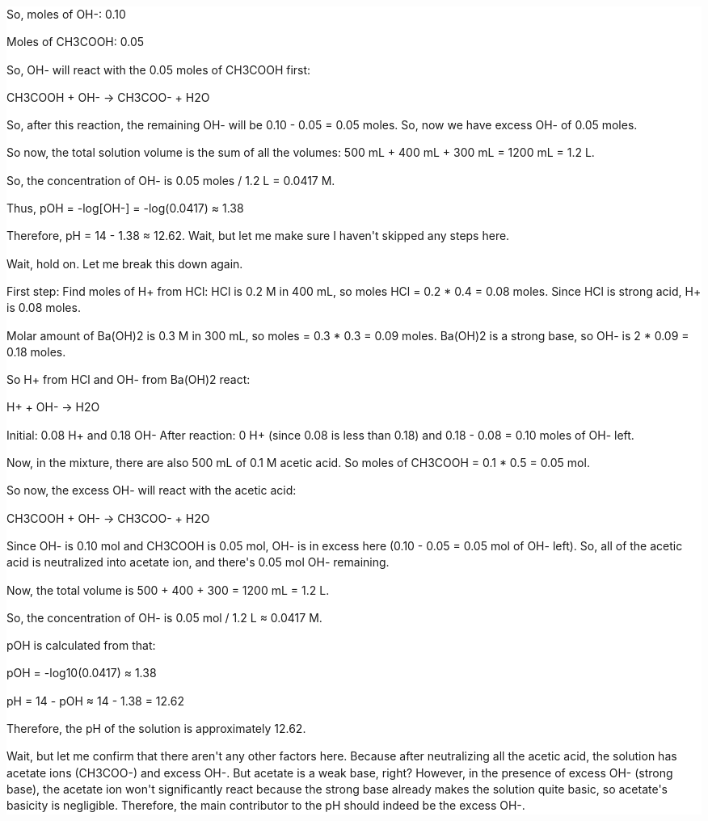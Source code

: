 So, moles of OH-: 0.10

Moles of CH3COOH: 0.05

So, OH- will react with the 0.05 moles of CH3COOH first:

CH3COOH + OH- → CH3COO- + H2O

So, after this reaction, the remaining OH- will be 0.10 - 0.05 = 0.05 moles. So, now we have excess OH- of 0.05 moles.

So now, the total solution volume is the sum of all the volumes: 500 mL + 400 mL + 300 mL = 1200 mL = 1.2 L.

So, the concentration of OH- is 0.05 moles / 1.2 L = 0.0417 M.

Thus, pOH = -log[OH-] = -log(0.0417) ≈ 1.38

Therefore, pH = 14 - 1.38 ≈ 12.62. Wait, but let me make sure I haven't skipped any steps here.

Wait, hold on. Let me break this down again.

First step: Find moles of H+ from HCl:
HCl is 0.2 M in 400 mL, so moles HCl = 0.2 * 0.4 = 0.08 moles. Since HCl is strong acid, H+ is 0.08 moles.

Molar amount of Ba(OH)2 is 0.3 M in 300 mL, so moles = 0.3 * 0.3 = 0.09 moles. Ba(OH)2 is a strong base, so OH- is 2 * 0.09 = 0.18 moles.

So H+ from HCl and OH- from Ba(OH)2 react:

H+ + OH- → H2O

Initial: 0.08 H+ and 0.18 OH-
After reaction: 0 H+ (since 0.08 is less than 0.18) and 0.18 - 0.08 = 0.10 moles of OH- left.

Now, in the mixture, there are also 500 mL of 0.1 M acetic acid. So moles of CH3COOH = 0.1 * 0.5 = 0.05 mol.

So now, the excess OH- will react with the acetic acid:

CH3COOH + OH- → CH3COO- + H2O

Since OH- is 0.10 mol and CH3COOH is 0.05 mol, OH- is in excess here (0.10 - 0.05 = 0.05 mol of OH- left). So, all of the acetic acid is neutralized into acetate ion, and there's 0.05 mol OH- remaining.

Now, the total volume is 500 + 400 + 300 = 1200 mL = 1.2 L.

So, the concentration of OH- is 0.05 mol / 1.2 L ≈ 0.0417 M.

pOH is calculated from that:

pOH = -log10(0.0417) ≈ 1.38

pH = 14 - pOH ≈ 14 - 1.38 = 12.62

Therefore, the pH of the solution is approximately 12.62.

Wait, but let me confirm that there aren't any other factors here. Because after neutralizing all the acetic acid, the solution has acetate ions (CH3COO-) and excess OH-. But acetate is a weak base, right? However, in the presence of excess OH- (strong base), the acetate ion won't significantly react because the strong base already makes the solution quite basic, so acetate's basicity is negligible. Therefore, the main contributor to the pH should indeed be the excess OH-.
